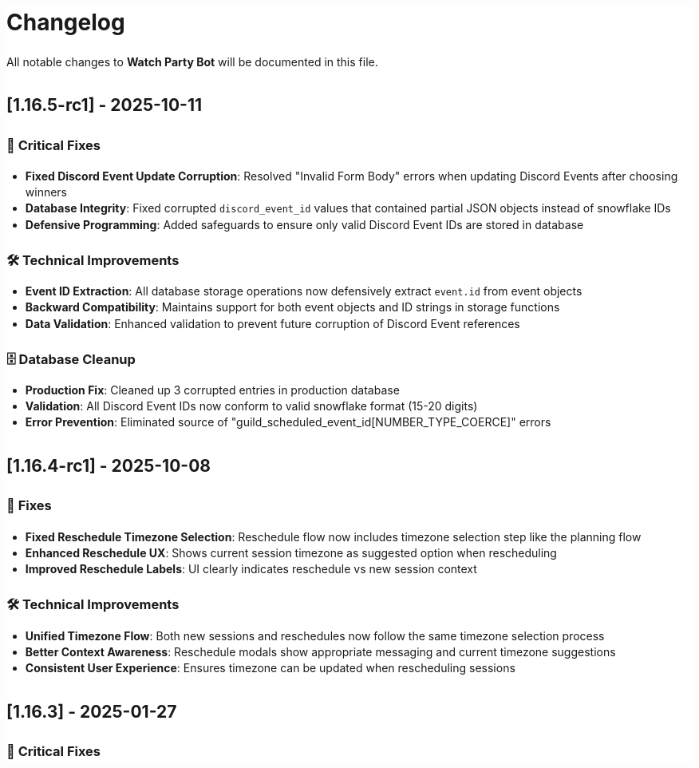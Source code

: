 # Changelog

All notable changes to **Watch Party Bot** will be documented in this file.

## [1.16.5-rc1] - 2025-10-11

### 🔧 **Critical Fixes**

- **Fixed Discord Event Update Corruption**: Resolved "Invalid Form Body" errors when updating Discord Events after choosing winners
- **Database Integrity**: Fixed corrupted `discord_event_id` values that contained partial JSON objects instead of snowflake IDs
- **Defensive Programming**: Added safeguards to ensure only valid Discord Event IDs are stored in database

### 🛠️ **Technical Improvements**

- **Event ID Extraction**: All database storage operations now defensively extract `event.id` from event objects
- **Backward Compatibility**: Maintains support for both event objects and ID strings in storage functions
- **Data Validation**: Enhanced validation to prevent future corruption of Discord Event references

### 🗄️ **Database Cleanup**

- **Production Fix**: Cleaned up 3 corrupted entries in production database
- **Validation**: All Discord Event IDs now conform to valid snowflake format (15-20 digits)
- **Error Prevention**: Eliminated source of "guild_scheduled_event_id[NUMBER_TYPE_COERCE]" errors

## [1.16.4-rc1] - 2025-10-08

### 🔧 **Fixes**

- **Fixed Reschedule Timezone Selection**: Reschedule flow now includes timezone selection step like the planning flow
- **Enhanced Reschedule UX**: Shows current session timezone as suggested option when rescheduling
- **Improved Reschedule Labels**: UI clearly indicates reschedule vs new session context

### 🛠️ **Technical Improvements**

- **Unified Timezone Flow**: Both new sessions and reschedules now follow the same timezone selection process
- **Better Context Awareness**: Reschedule modals show appropriate messaging and current timezone suggestions
- **Consistent User Experience**: Ensures timezone can be updated when rescheduling sessions

## [1.16.3] - 2025-01-27

### 🔧 **Critical Fixes**
